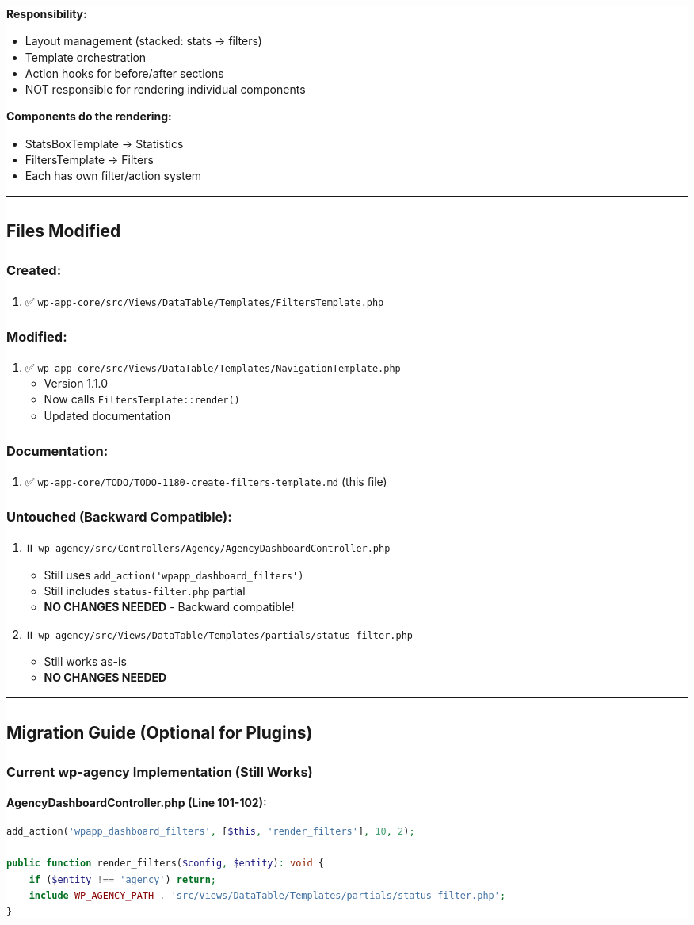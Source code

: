 **Responsibility:**
- Layout management (stacked: stats → filters)
- Template orchestration
- Action hooks for before/after sections
- NOT responsible for rendering individual components

**Components do the rendering:**
- StatsBoxTemplate → Statistics
- FiltersTemplate → Filters
- Each has own filter/action system

---

## Files Modified

### Created:
1. ✅ `wp-app-core/src/Views/DataTable/Templates/FiltersTemplate.php`

### Modified:
1. ✅ `wp-app-core/src/Views/DataTable/Templates/NavigationTemplate.php`
   - Version 1.1.0
   - Now calls `FiltersTemplate::render()`
   - Updated documentation

### Documentation:
1. ✅ `wp-app-core/TODO/TODO-1180-create-filters-template.md` (this file)

### Untouched (Backward Compatible):
1. ⏸️ `wp-agency/src/Controllers/Agency/AgencyDashboardController.php`
   - Still uses `add_action('wpapp_dashboard_filters')`
   - Still includes `status-filter.php` partial
   - **NO CHANGES NEEDED** - Backward compatible!

2. ⏸️ `wp-agency/src/Views/DataTable/Templates/partials/status-filter.php`
   - Still works as-is
   - **NO CHANGES NEEDED**

---

## Migration Guide (Optional for Plugins)

### Current wp-agency Implementation (Still Works)

**AgencyDashboardController.php (Line 101-102):**
```php
add_action('wpapp_dashboard_filters', [$this, 'render_filters'], 10, 2);

public function render_filters($config, $entity): void {
    if ($entity !== 'agency') return;
    include WP_AGENCY_PATH . 'src/Views/DataTable/Templates/partials/status-filter.php';
}
```
